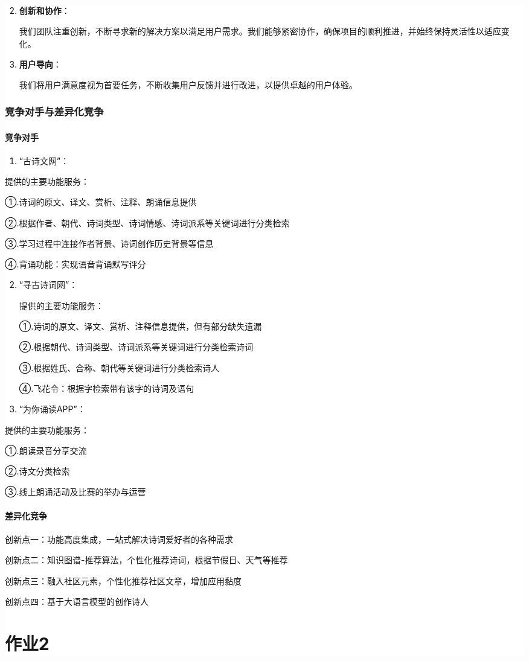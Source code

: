 2. **创新和协作**：

   ​	我们团队注重创新，不断寻求新的解决方案以满足用户需求。我们能够紧密协作，确保项目的顺利推进，并始终保持灵活性以适应变化。

4. **用户导向**：

   ​	我们将用户满意度视为首要任务，不断收集用户反馈并进行改进，以提供卓越的用户体验。

### 竞争对手与差异化竞争

#### 竞争对手

1.  “古诗文网”：

   提供的主要功能服务：

   ①.诗词的原文、译文、赏析、注释、朗诵信息提供

   ②.根据作者、朝代、诗词类型、诗词情感、诗词派系等关键词进行分类检索

   ③.学习过程中连接作者背景、诗词创作历史背景等信息

   ④.背诵功能：实现语音背诵默写评分

   

2. “寻古诗词网”：

   提供的主要功能服务：

   ①.诗词的原文、译文、赏析、注释信息提供，但有部分缺失遗漏

   ②.根据朝代、诗词类型、诗词派系等关键词进行分类检索诗词

   ③.根据姓氏、合称、朝代等关键词进行分类检索诗人

   ④.飞花令：根据字检索带有该字的诗词及语句

   

3. “为你诵读APP”：

提供的主要功能服务：

①.朗读录音分享交流

②.诗文分类检索

③.线上朗诵活动及比赛的举办与运营



#### 差异化竞争

创新点一：功能高度集成，一站式解决诗词爱好者的各种需求

创新点二：知识图谱-推荐算法，个性化推荐诗词，根据节假日、天气等推荐

创新点三：融入社区元素，个性化推荐社区文章，增加应用黏度

创新点四：基于大语言模型的创作诗人

# 作业2
